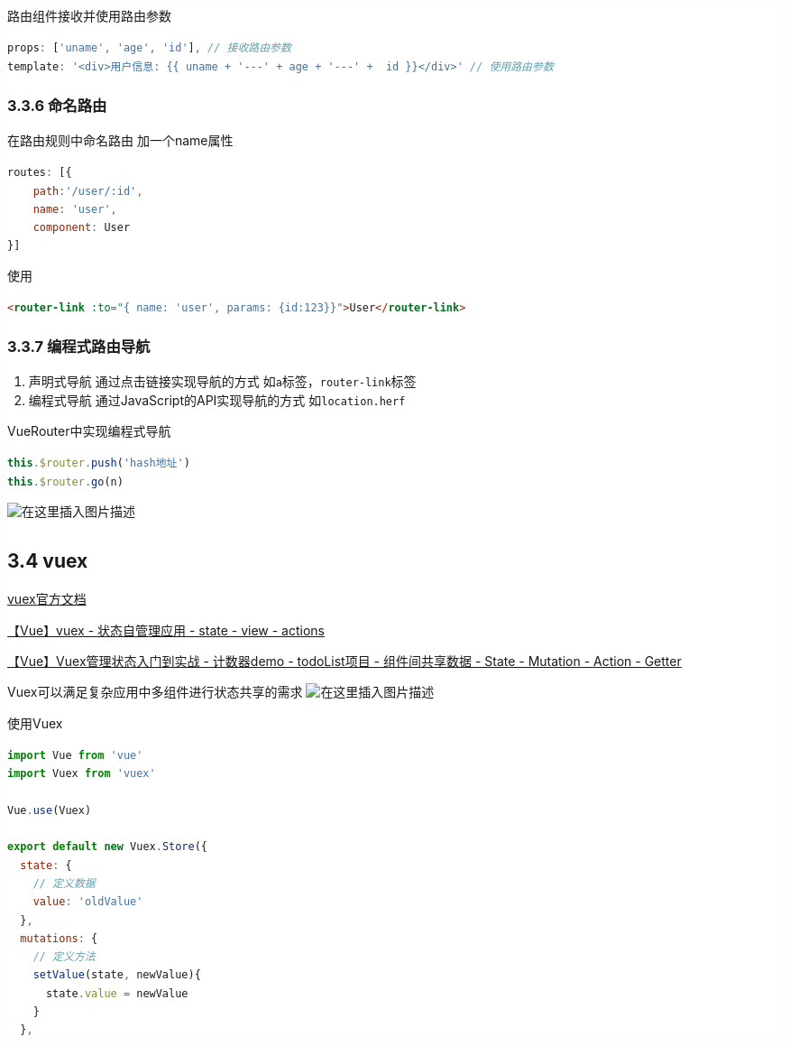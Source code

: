 路由组件接收并使用路由参数 
```javascript
props: ['uname', 'age', 'id'], // 接收路由参数
template: '<div>用户信息: {{ uname + '---' + age + '---' +  id }}</div>' // 使用路由参数
```

### 3.3.6 命名路由
在路由规则中命名路由 加一个name属性
```javascript
routes: [{ 
	path:'/user/:id', 
	name: 'user',
	component: User
}]
```

使用
```html
<router-link :to="{ name: 'user', params: {id:123}}">User</router-link>
```

### 3.3.7 编程式路由导航
1. 声明式导航
通过点击链接实现导航的方式 
如`a`标签，`router-link`标签
2. 编程式导航
通过JavaScript的API实现导航的方式
如`location.herf`

VueRouter中实现编程式导航
```javascript
this.$router.push('hash地址')
this.$router.go(n)
```
![在这里插入图片描述](https://img-blog.csdnimg.cn/20210528210900217.png?x-oss-process=image/watermark,type_ZmFuZ3poZW5naGVpdGk,shadow_10,text_aHR0cHM6Ly9ibG9nLmNzZG4ubmV0L3dlaXhpbl80NDk3MjAwOA==,size_16,color_FFFFFF,t_70)

## 3.4 vuex
[vuex官方文档](https://vuex.vuejs.org/zh/guide/)

[【Vue】vuex - 状态自管理应用 - state - view - actions](https://blog.csdn.net/weixin_44972008/article/details/113921381)

[【Vue】Vuex管理状态入门到实战 - 计数器demo - todoList项目 - 组件间共享数据 - State - Mutation - Action - Getter](https://blog.csdn.net/weixin_44972008/article/details/115427489)

Vuex可以满足复杂应用中多组件进行状态共享的需求
![在这里插入图片描述](https://img-blog.csdnimg.cn/20210529111144638.png?x-oss-process=image/watermark,type_ZmFuZ3poZW5naGVpdGk,shadow_10,text_aHR0cHM6Ly9ibG9nLmNzZG4ubmV0L3dlaXhpbl80NDk3MjAwOA==,size_16,color_FFFFFF,t_70)

使用Vuex 
```javascript
import Vue from 'vue'
import Vuex from 'vuex'

Vue.use(Vuex)

export default new Vuex.Store({
  state: {
  	// 定义数据
  	value: 'oldValue'
  },
  mutations: {
    // 定义方法
    setValue(state, newValue){
      state.value = newValue
	}
  },
```